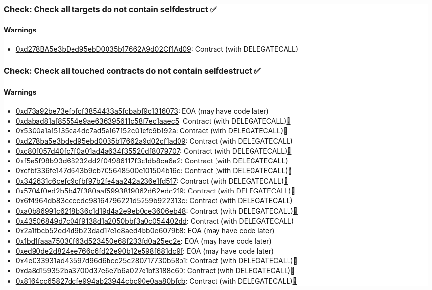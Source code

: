 ### Check: Check all targets do not contain selfdestruct :white_check_mark:

#### Warnings

- [0xd278BA5e3bDed95ebD0035b17662A9d02Cf1Ad09](https://etherscan.io/address/0xd278BA5e3bDed95ebD0035b17662A9d02Cf1Ad09): Contract (with DELEGATECALL)

### Check: Check all touched contracts do not contain selfdestruct :white_check_mark:

#### Warnings

- [0xd73a92be73efbfcf3854433a5fcbabf9c1316073](https://etherscan.io/address/0xd73a92be73efbfcf3854433a5fcbabf9c1316073): EOA (may have code later)
- [0xdabad81af85554e9ae636395611c58f7ec1aaec5](https://etherscan.io/address/0xdabad81af85554e9ae636395611c58f7ec1aaec5): Contract (with DELEGATECALL)[:ghost:](https://github.com/bgd-labs/aave-address-book "GovernanceV3Ethereum.PAYLOADS_CONTROLLER")
- [0x5300a1a15135ea4dc7ad5a167152c01efc9b192a](https://etherscan.io/address/0x5300a1a15135ea4dc7ad5a167152c01efc9b192a): Contract (with DELEGATECALL)[:ghost:](https://github.com/bgd-labs/aave-address-book "AaveV2Ethereum.POOL_ADMIN, AaveV2EthereumAMM.POOL_ADMIN, AaveV3Ethereum.ACL_ADMIN, AaveV3EthereumEtherFi.ACL_ADMIN, AaveV3EthereumLido.ACL_ADMIN, GovernanceV3Ethereum.EXECUTOR_LVL_1")
- [0xd278ba5e3bded95ebd0035b17662a9d02cf1ad09](https://etherscan.io/address/0xd278ba5e3bded95ebd0035b17662a9d02cf1ad09): Contract (with DELEGATECALL)
- [0xc80f057d40fc7f0a01ad4a634f35520df8079707](https://etherscan.io/address/0xc80f057d40fc7f0a01ad4a634f35520df8079707): Contract (with DELEGATECALL)[:ghost:](https://github.com/bgd-labs/aave-address-book "AaveV3EthereumLido.CONFIG_ENGINE")
- [0xf5a5f98b93d68232dd2f04986117f3e1db8ca6a2](https://etherscan.io/address/0xf5a5f98b93d68232dd2f04986117f3e1db8ca6a2): Contract (with DELEGATECALL)
- [0xcfbf336fe147d643b9cb705648500e101504b16d](https://etherscan.io/address/0xcfbf336fe147d643b9cb705648500e101504b16d): Contract (with DELEGATECALL)[:ghost:](https://github.com/bgd-labs/aave-address-book "AaveV3EthereumLido.POOL_ADDRESSES_PROVIDER")
- [0x342631c6cefc9cfbf97b2fe4aa242a236e1fd517](https://etherscan.io/address/0x342631c6cefc9cfbf97b2fe4aa242a236e1fd517): Contract (with DELEGATECALL)[:ghost:](https://github.com/bgd-labs/aave-address-book "AaveV3EthereumLido.POOL_CONFIGURATOR")
- [0x5704f0ed2b5b47f380aaf5993819062d62edc219](https://etherscan.io/address/0x5704f0ed2b5b47f380aaf5993819062d62edc219): Contract (with DELEGATECALL)[:ghost:](https://github.com/bgd-labs/aave-address-book "AaveV3EthereumLido.POOL_CONFIGURATOR_IMPL")
- [0x6f4964db83ceccdc98164796221d5259b922313c](https://etherscan.io/address/0x6f4964db83ceccdc98164796221d5259b922313c): Contract (with DELEGATECALL)
- [0xa0b86991c6218b36c1d19d4a2e9eb0ce3606eb48](https://etherscan.io/address/0xa0b86991c6218b36c1d19d4a2e9eb0ce3606eb48): Contract (with DELEGATECALL)[:ghost:](https://github.com/bgd-labs/aave-address-book "AaveV2Ethereum.ASSETS.USDC.UNDERLYING, AaveV2EthereumAMM.ASSETS.USDC.UNDERLYING, AaveV3Ethereum.ASSETS.USDC.UNDERLYING, AaveV3EthereumEtherFi.ASSETS.USDC.UNDERLYING")
- [0x43506849d7c04f9138d1a2050bbf3a0c054402dd](https://etherscan.io/address/0x43506849d7c04f9138d1a2050bbf3a0c054402dd): Contract (with DELEGATECALL)
- [0x2a1fbcb52ed4d9b23dad17e1e8aed4bb0e6079b8](https://etherscan.io/address/0x2a1fbcb52ed4d9b23dad17e1e8aed4bb0e6079b8): EOA (may have code later)
- [0x1bd1faaa75030f63d523450e68f233fd0a25ec2e](https://etherscan.io/address/0x1bd1faaa75030f63d523450e68f233fd0a25ec2e): EOA (may have code later)
- [0xed90de2d824ee766c6fd22e90b12e598f681dc9f](https://etherscan.io/address/0xed90de2d824ee766c6fd22e90b12e598f681dc9f): EOA (may have code later)
- [0x4e033931ad43597d96d6bcc25c280717730b58b1](https://etherscan.io/address/0x4e033931ad43597d96d6bcc25c280717730b58b1): Contract (with DELEGATECALL)[:ghost:](https://github.com/bgd-labs/aave-address-book "AaveV3EthereumLido.POOL")
- [0xda8d159352ba3700d37e6e7b6a027e1bf3188c60](https://etherscan.io/address/0xda8d159352ba3700d37e6e7b6a027e1bf3188c60): Contract (with DELEGATECALL)[:ghost:](https://github.com/bgd-labs/aave-address-book "AaveV3EthereumLido.POOL_IMPL")
- [0x8164cc65827dcfe994ab23944cbc90e0aa80bfcb](https://etherscan.io/address/0x8164cc65827dcfe994ab23944cbc90e0aa80bfcb): Contract (with DELEGATECALL)[:ghost:](https://github.com/bgd-labs/aave-address-book "AaveV3Ethereum.DEFAULT_INCENTIVES_CONTROLLER, AaveV3EthereumEtherFi.DEFAULT_INCENTIVES_CONTROLLER, AaveV3EthereumLido.DEFAULT_INCENTIVES_CONTROLLER")
